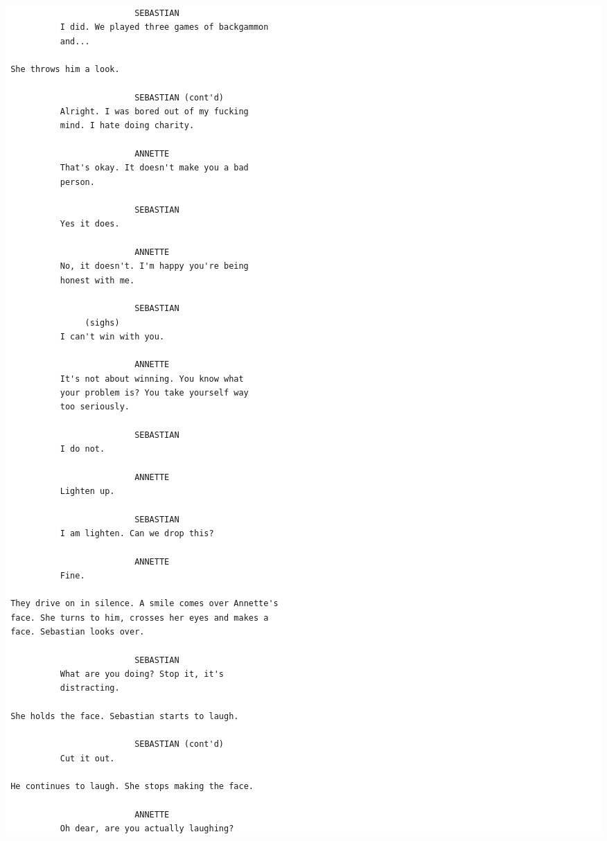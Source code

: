                               SEBASTIAN
               I did. We played three games of backgammon
               and...

     She throws him a look.

                              SEBASTIAN (cont'd)
               Alright. I was bored out of my fucking
               mind. I hate doing charity.

                              ANNETTE
               That's okay. It doesn't make you a bad
               person.

                              SEBASTIAN
               Yes it does.

                              ANNETTE
               No, it doesn't. I'm happy you're being
               honest with me.

                              SEBASTIAN
                    (sighs)
               I can't win with you.

                              ANNETTE
               It's not about winning. You know what
               your problem is? You take yourself way
               too seriously.

                              SEBASTIAN
               I do not.

                              ANNETTE
               Lighten up.

                              SEBASTIAN
               I am lighten. Can we drop this?

                              ANNETTE
               Fine.

     They drive on in silence. A smile comes over Annette's
     face. She turns to him, crosses her eyes and makes a
     face. Sebastian looks over.

                              SEBASTIAN
               What are you doing? Stop it, it's
               distracting.

     She holds the face. Sebastian starts to laugh.

                              SEBASTIAN (cont'd)
               Cut it out.

     He continues to laugh. She stops making the face.

                              ANNETTE
               Oh dear, are you actually laughing?

